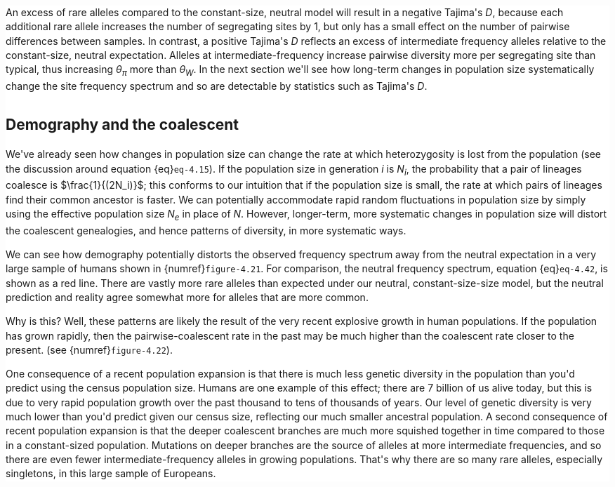An excess of rare alleles compared to the constant-size, neutral model
will result in a negative Tajima's $D$, because each additional rare
allele increases the number of segregating sites by $1$, but only has a
small effect on the number of pairwise differences between samples. In
contrast, a positive Tajima's $D$ reflects an excess of intermediate
frequency alleles relative to the constant-size, neutral expectation.
Alleles at intermediate-frequency increase pairwise diversity more per
segregating site than typical, thus increasing $\theta_{\pi}$ more than
$\theta_{W}$. In the next section we'll see how long-term changes in
population size systematically change the site frequency spectrum and so
are detectable by statistics such as Tajima's $D$.

## Demography and the coalescent

We've already seen how changes in population size can change the rate at
which heterozygosity is lost from the population (see the discussion
around equation {eq}`eq-4.15`). If the population size in generation $i$
is $N_i$, the probability that a pair of lineages coalesce is
$\frac{1}{(2N_i)}$; this conforms to our intuition that if the
population size is small, the rate at which pairs of lineages find their
common ancestor is faster. We can potentially accommodate rapid random
fluctuations in population size by simply using the effective population
size $N_e$ in place of $N$. However, longer-term, more systematic
changes in population size will distort the coalescent genealogies, and
hence patterns of diversity, in more systematic ways.

We can see how demography potentially distorts the observed frequency
spectrum away from the neutral expectation in a very large sample of
humans shown in {numref}`figure-4.21`. For comparison, the neutral frequency
spectrum, equation {eq}`eq-4.42`, is shown as a red line. There are
vastly more rare alleles than expected under our neutral,
constant-size-size model, but the neutral prediction and reality agree
somewhat more for alleles that are more common.

Why is this? Well, these patterns are likely the result of the very
recent explosive growth in human populations. If the population has
grown rapidly, then the pairwise-coalescent rate in the past may be much
higher than the coalescent rate closer to the present. (see {numref}`figure-4.22`).

One consequence of a recent population expansion is that there is much
less genetic diversity in the population than you'd predict using the
census population size. Humans are one example of this effect; there are
$7$ billion of us alive today, but this is due to very rapid population
growth over the past thousand to tens of thousands of years. Our level
of genetic diversity is very much lower than you'd predict given our
census size, reflecting our much smaller ancestral population. A second
consequence of recent population expansion is that the deeper coalescent
branches are much more squished together in time compared to those in a
constant-sized population. Mutations on deeper branches are the source
of alleles at more intermediate frequencies, and so there are even fewer
intermediate-frequency alleles in growing populations. That's why there
are so many rare alleles, especially singletons, in this large sample of
Europeans.
